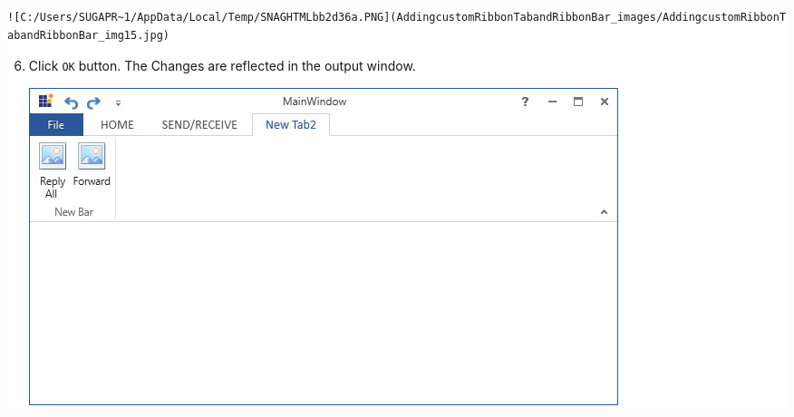 	![C:/Users/SUGAPR~1/AppData/Local/Temp/SNAGHTMLbb2d36a.PNG](AddingcustomRibbonTabandRibbonBar_images/AddingcustomRibbonTabandRibbonBar_img15.jpg)

6. Click `OK` button. The Changes are reflected in the output window.

	![](AddingcustomRibbonTabandRibbonBar_images/AddingcustomRibbonTabandRibbonBar_img16.jpg)

